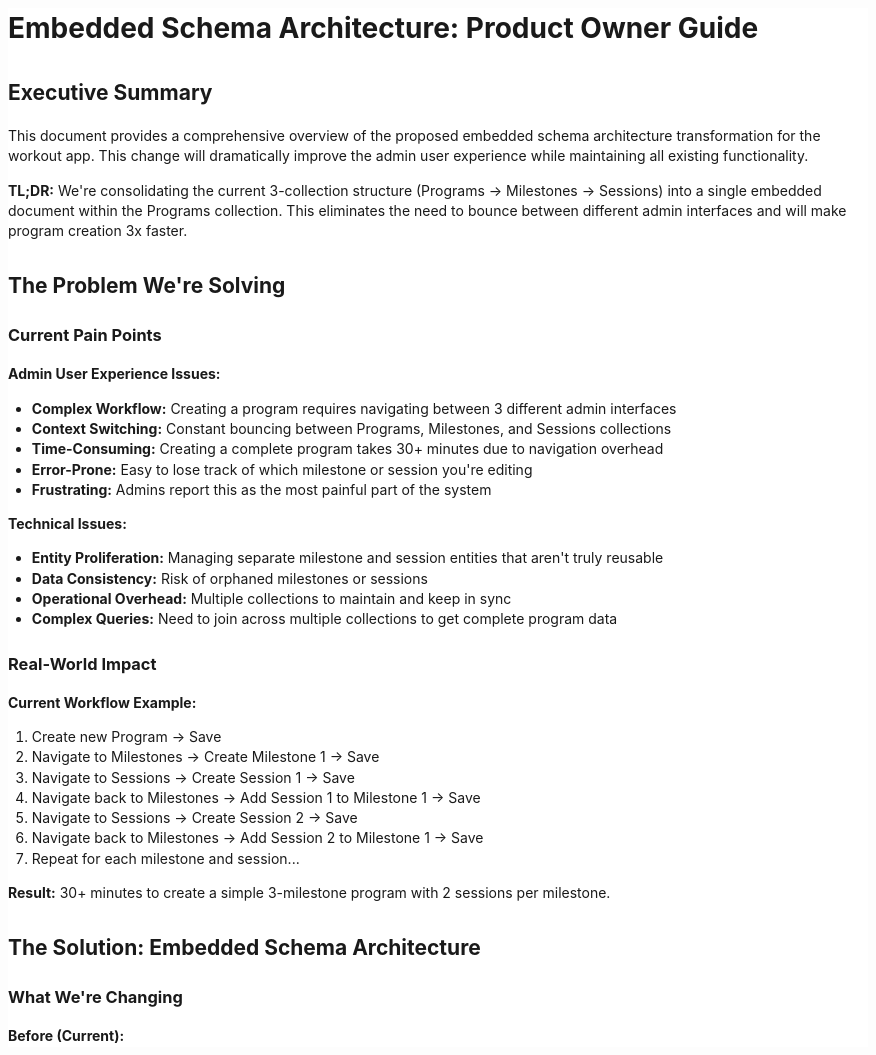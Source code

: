 # Embedded Schema Architecture: Product Owner Guide

## Executive Summary

This document provides a comprehensive overview of the proposed embedded schema architecture transformation for the workout app. This change will dramatically improve the admin user experience while maintaining all existing functionality.

**TL;DR:** We're consolidating the current 3-collection structure (Programs → Milestones → Sessions) into a single embedded document within the Programs collection. This eliminates the need to bounce between different admin interfaces and will make program creation 3x faster.

## The Problem We're Solving

### Current Pain Points

**Admin User Experience Issues:**

- **Complex Workflow:** Creating a program requires navigating between 3 different admin interfaces
- **Context Switching:** Constant bouncing between Programs, Milestones, and Sessions collections
- **Time-Consuming:** Creating a complete program takes 30+ minutes due to navigation overhead
- **Error-Prone:** Easy to lose track of which milestone or session you're editing
- **Frustrating:** Admins report this as the most painful part of the system

**Technical Issues:**

- **Entity Proliferation:** Managing separate milestone and session entities that aren't truly reusable
- **Data Consistency:** Risk of orphaned milestones or sessions
- **Operational Overhead:** Multiple collections to maintain and keep in sync
- **Complex Queries:** Need to join across multiple collections to get complete program data

### Real-World Impact

**Current Workflow Example:**

1. Create new Program → Save
2. Navigate to Milestones → Create Milestone 1 → Save
3. Navigate to Sessions → Create Session 1 → Save
4. Navigate back to Milestones → Add Session 1 to Milestone 1 → Save
5. Navigate to Sessions → Create Session 2 → Save
6. Navigate back to Milestones → Add Session 2 to Milestone 1 → Save
7. Repeat for each milestone and session...

**Result:** 30+ minutes to create a simple 3-milestone program with 2 sessions per milestone.

## The Solution: Embedded Schema Architecture

### What We're Changing

**Before (Current):**
